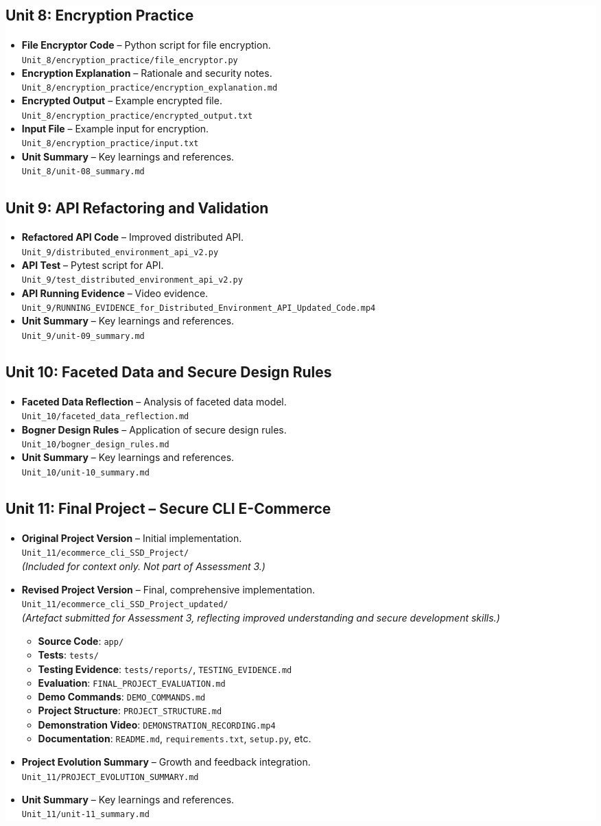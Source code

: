 ## Unit 8: Encryption Practice
- **File Encryptor Code** – Python script for file encryption.  
  `Unit_8/encryption_practice/file_encryptor.py`
- **Encryption Explanation** – Rationale and security notes.  
  `Unit_8/encryption_practice/encryption_explanation.md`
- **Encrypted Output** – Example encrypted file.  
  `Unit_8/encryption_practice/encrypted_output.txt`
- **Input File** – Example input for encryption.  
  `Unit_8/encryption_practice/input.txt`
- **Unit Summary** – Key learnings and references.  
  `Unit_8/unit-08_summary.md`

## Unit 9: API Refactoring and Validation
- **Refactored API Code** – Improved distributed API.  
  `Unit_9/distributed_environment_api_v2.py`
- **API Test** – Pytest script for API.  
  `Unit_9/test_distributed_environment_api_v2.py`
- **API Running Evidence** – Video evidence.  
  `Unit_9/RUNNING_EVIDENCE_for_Distributed_Environment_API_Updated_Code.mp4`
- **Unit Summary** – Key learnings and references.  
  `Unit_9/unit-09_summary.md`

## Unit 10: Faceted Data and Secure Design Rules
- **Faceted Data Reflection** – Analysis of faceted data model.  
  `Unit_10/faceted_data_reflection.md`
- **Bogner Design Rules** – Application of secure design rules.  
  `Unit_10/bogner_design_rules.md`
- **Unit Summary** – Key learnings and references.  
  `Unit_10/unit-10_summary.md`

## Unit 11: Final Project – Secure CLI E-Commerce
- **Original Project Version** – Initial implementation.  
  `Unit_11/ecommerce_cli_SSD_Project/`  
  _(Included for context only. Not part of Assessment 3.)_
- **Revised Project Version** – Final, comprehensive implementation.  
  `Unit_11/ecommerce_cli_SSD_Project_updated/`  
  _(Artefact submitted for Assessment 3, reflecting improved understanding and secure development skills.)_
  - **Source Code**: `app/`
  - **Tests**: `tests/`
  - **Testing Evidence**: `tests/reports/`, `TESTING_EVIDENCE.md`
  - **Evaluation**: `FINAL_PROJECT_EVALUATION.md`
  - **Demo Commands**: `DEMO_COMMANDS.md`
  - **Project Structure**: `PROJECT_STRUCTURE.md`
  - **Demonstration Video**: `DEMONSTRATION_RECORDING.mp4`
  - **Documentation**: `README.md`, `requirements.txt`, `setup.py`, etc.

- **Project Evolution Summary** – Growth and feedback integration.  
  `Unit_11/PROJECT_EVOLUTION_SUMMARY.md`
- **Unit Summary** – Key learnings and references.  
  `Unit_11/unit-11_summary.md`
